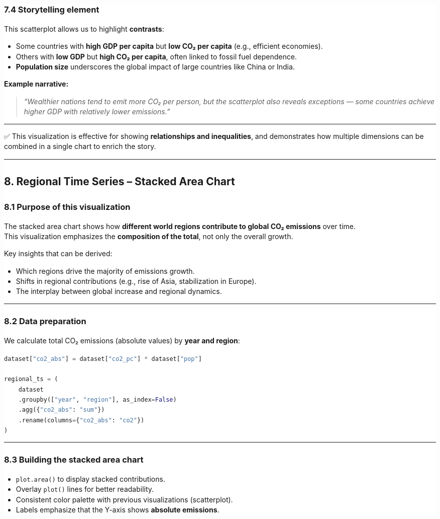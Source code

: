 ### 7.4 Storytelling element

This scatterplot allows us to highlight **contrasts**:

* Some countries with **high GDP per capita** but **low CO₂ per capita** (e.g., efficient economies).
* Others with **low GDP** but **high CO₂ per capita**, often linked to fossil fuel dependence.
* **Population size** underscores the global impact of large countries like China or India.

**Example narrative:**

> *“Wealthier nations tend to emit more CO₂ per person, but the scatterplot also reveals exceptions — some countries achieve higher GDP with relatively lower emissions.”*

---

✅ This visualization is effective for showing **relationships and inequalities**, and demonstrates how multiple dimensions can be combined in a single chart to enrich the story.

---

## 8. Regional Time Series – Stacked Area Chart  

### 8.1 Purpose of this visualization  
The stacked area chart shows how **different world regions contribute to global CO₂ emissions** over time.  
This visualization emphasizes the **composition of the total**, not only the overall growth.  

Key insights that can be derived:  
- Which regions drive the majority of emissions growth.  
- Shifts in regional contributions (e.g., rise of Asia, stabilization in Europe).  
- The interplay between global increase and regional dynamics.  

---

### 8.2 Data preparation  
We calculate total CO₂ emissions (absolute values) by **year and region**:  

```python
dataset["co2_abs"] = dataset["co2_pc"] * dataset["pop"]

regional_ts = (
    dataset
    .groupby(["year", "region"], as_index=False)
    .agg({"co2_abs": "sum"})
    .rename(columns={"co2_abs": "co2"})
)
```
---

### 8.3 Building the stacked area chart

* `plot.area()` to display stacked contributions.
* Overlay `plot()` lines for better readability.
* Consistent color palette with previous visualizations (scatterplot).
* Labels emphasize that the Y-axis shows **absolute emissions**.
